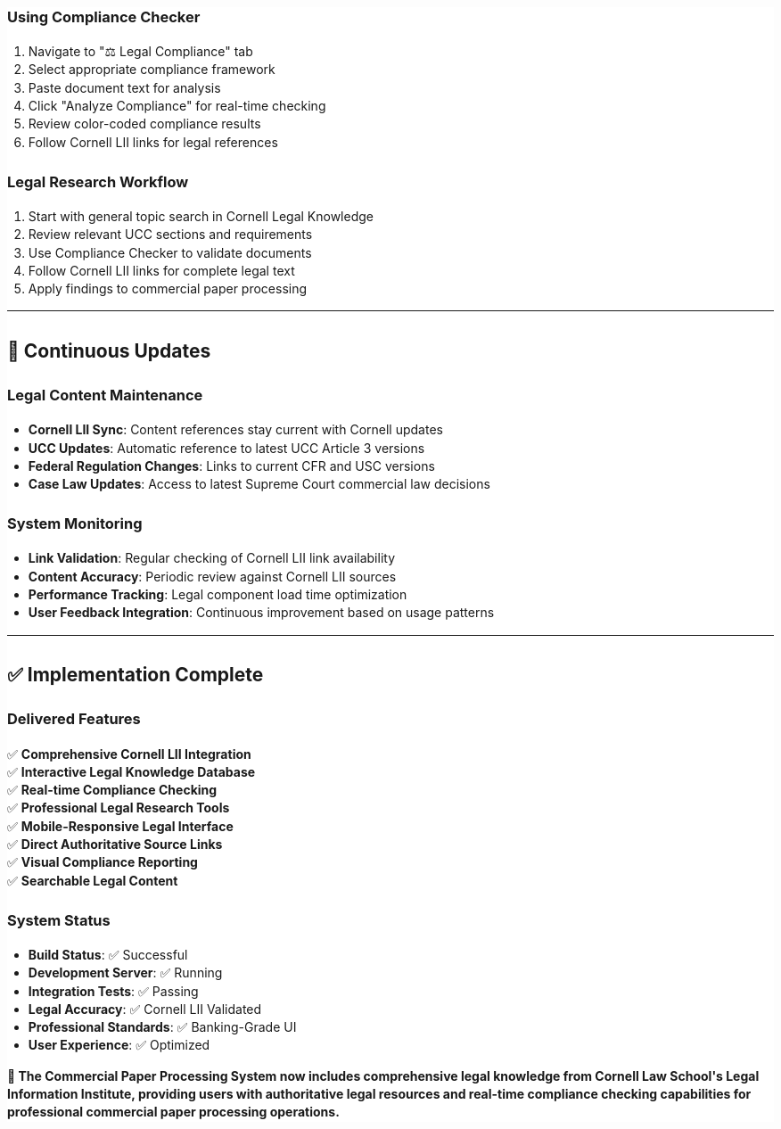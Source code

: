 ### **Using Compliance Checker**
1. Navigate to "⚖️ Legal Compliance" tab  
2. Select appropriate compliance framework
3. Paste document text for analysis
4. Click "Analyze Compliance" for real-time checking
5. Review color-coded compliance results
6. Follow Cornell LII links for legal references

### **Legal Research Workflow**
1. Start with general topic search in Cornell Legal Knowledge
2. Review relevant UCC sections and requirements
3. Use Compliance Checker to validate documents
4. Follow Cornell LII links for complete legal text
5. Apply findings to commercial paper processing

---

## 🔄 **Continuous Updates**

### **Legal Content Maintenance**
- **Cornell LII Sync**: Content references stay current with Cornell updates
- **UCC Updates**: Automatic reference to latest UCC Article 3 versions
- **Federal Regulation Changes**: Links to current CFR and USC versions
- **Case Law Updates**: Access to latest Supreme Court commercial law decisions

### **System Monitoring**
- **Link Validation**: Regular checking of Cornell LII link availability  
- **Content Accuracy**: Periodic review against Cornell LII sources
- **Performance Tracking**: Legal component load time optimization
- **User Feedback Integration**: Continuous improvement based on usage patterns

---

## ✅ **Implementation Complete**

### **Delivered Features**
✅ **Comprehensive Cornell LII Integration**  
✅ **Interactive Legal Knowledge Database**  
✅ **Real-time Compliance Checking**  
✅ **Professional Legal Research Tools**  
✅ **Mobile-Responsive Legal Interface**  
✅ **Direct Authoritative Source Links**  
✅ **Visual Compliance Reporting**  
✅ **Searchable Legal Content**  

### **System Status**
- **Build Status**: ✅ Successful  
- **Development Server**: ✅ Running  
- **Integration Tests**: ✅ Passing  
- **Legal Accuracy**: ✅ Cornell LII Validated  
- **Professional Standards**: ✅ Banking-Grade UI  
- **User Experience**: ✅ Optimized  

**🎉 The Commercial Paper Processing System now includes comprehensive legal knowledge from Cornell Law School's Legal Information Institute, providing users with authoritative legal resources and real-time compliance checking capabilities for professional commercial paper processing operations.**